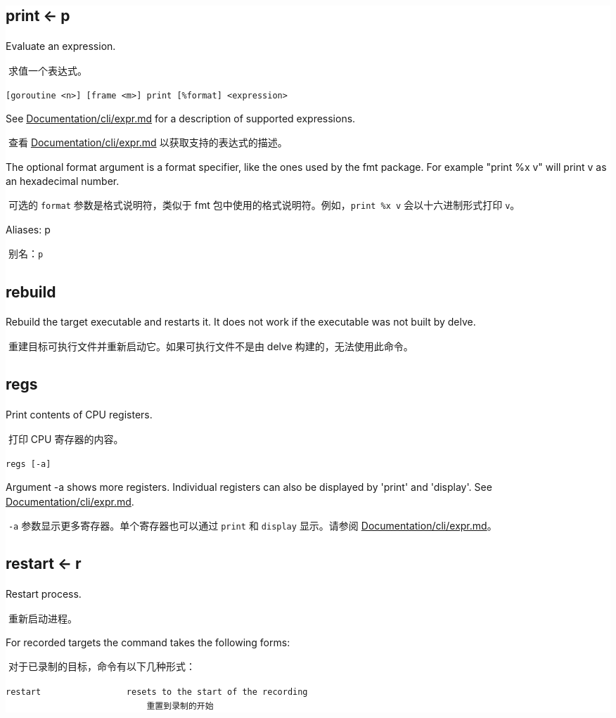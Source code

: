 
## print <- p
Evaluate an expression.

​	求值一个表达式。

	[goroutine <n>] [frame <m>] print [%format] <expression>

See [Documentation/cli/expr.md](//github.com/go-delve/delve/tree/master/Documentation/cli/expr.md) for a description of supported expressions.

​	查看 [Documentation/cli/expr.md](http://github.com/go-delve/delve/tree/master/Documentation/cli/expr.md) 以获取支持的表达式的描述。

The optional format argument is a format specifier, like the ones used by the fmt package. For example "print %x v" will print v as an hexadecimal number.

​	可选的 `format` 参数是格式说明符，类似于 fmt 包中使用的格式说明符。例如，`print %x v` 会以十六进制形式打印 `v`。

Aliases: p

​	别名：`p`

## rebuild
Rebuild the target executable and restarts it. It does not work if the executable was not built by delve.

​	重建目标可执行文件并重新启动它。如果可执行文件不是由 delve 构建的，无法使用此命令。


## regs
Print contents of CPU registers.

​	打印 CPU 寄存器的内容。

	regs [-a]

Argument -a shows more registers. Individual registers can also be displayed by 'print' and 'display'. See [Documentation/cli/expr.md](//github.com/go-delve/delve/tree/master/Documentation/cli/expr.md).

​	`-a` 参数显示更多寄存器。单个寄存器也可以通过 `print` 和 `display` 显示。请参阅 [Documentation/cli/expr.md](http://github.com/go-delve/delve/tree/master/Documentation/cli/expr.md)。


## restart <- r
Restart process.

​	重新启动进程。

For recorded targets the command takes the following forms:

​	对于已录制的目标，命令有以下几种形式：

	restart					resets to the start of the recording
								重置到录制的开始
								